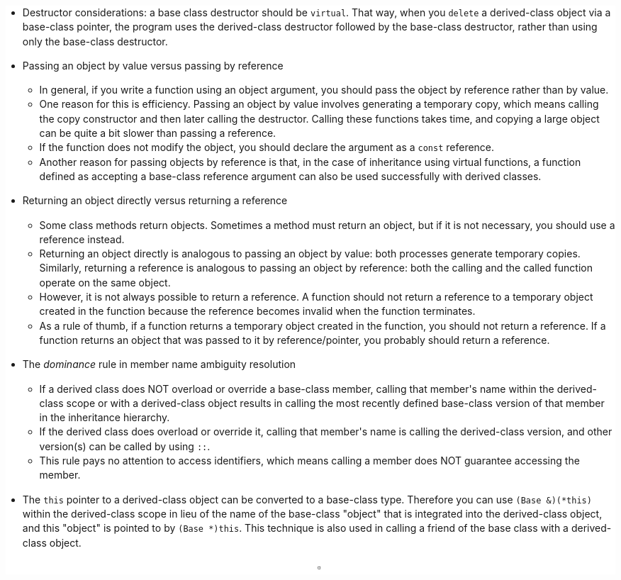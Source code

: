 - Destructor considerations: a base class destructor should be `virtual`. That way, when you `delete` a derived-class object via a base-class pointer, the program uses the derived-class destructor followed by the base-class destructor, rather than using only the base-class destructor.

- Passing an object by value versus passing by reference

  - In general, if you write a function using an object argument, you should pass the object by reference rather than by value.
  - One reason for this is efficiency. Passing an object by value involves generating a temporary copy, which means calling the copy constructor and then later calling the destructor. Calling these functions takes time, and copying a large object can be quite a bit slower than passing a reference.
  - If the function does not modify the object, you should declare the argument as a `const` reference.
  - Another reason for passing objects by reference is that, in the case of inheritance using virtual functions, a function defined as accepting a base-class reference argument can also be used successfully with derived classes.

- Returning an object directly versus returning a reference

  - Some class methods return objects. Sometimes a method must return an object, but if it is not necessary, you should use a reference instead.
  - 
    Returning an object directly is analogous to passing an object by value: both processes generate temporary copies. Similarly, returning a reference is analogous to passing an object by reference: both the calling and the called function operate on the same object.
  - 
    However, it is not always possible to return a reference. A function should not return a reference to a temporary object created in the function because the reference becomes invalid when the function terminates. 
  - As a rule of thumb, if a function returns a temporary object created in the function, you should not return a reference. If a function returns an object that was passed to it by reference/pointer, you probably should return a reference.

- The *dominance* rule in member name ambiguity resolution

  - If a derived class does NOT overload or override a base-class member, calling that member's name within the derived-class scope or with a derived-class object results in calling the most recently defined base-class version of that member in the inheritance hierarchy.
  - If the derived class does overload or override it, calling that member's name is calling the derived-class version, and other version(s) can be called by using `::`.
  - This rule pays no attention to access identifiers, which means calling a member does NOT guarantee accessing the member.

- The `this` pointer to a derived-class object can be converted to a base-class type. Therefore you can use `(Base &)(*this)` within the derived-class scope in lieu of the name of the base-class "object" that is integrated into the derived-class object, and this "object" is pointed to by `(Base *)this`. This technique is also used in calling a friend of the base class with a derived-class object.

  $$\square$$